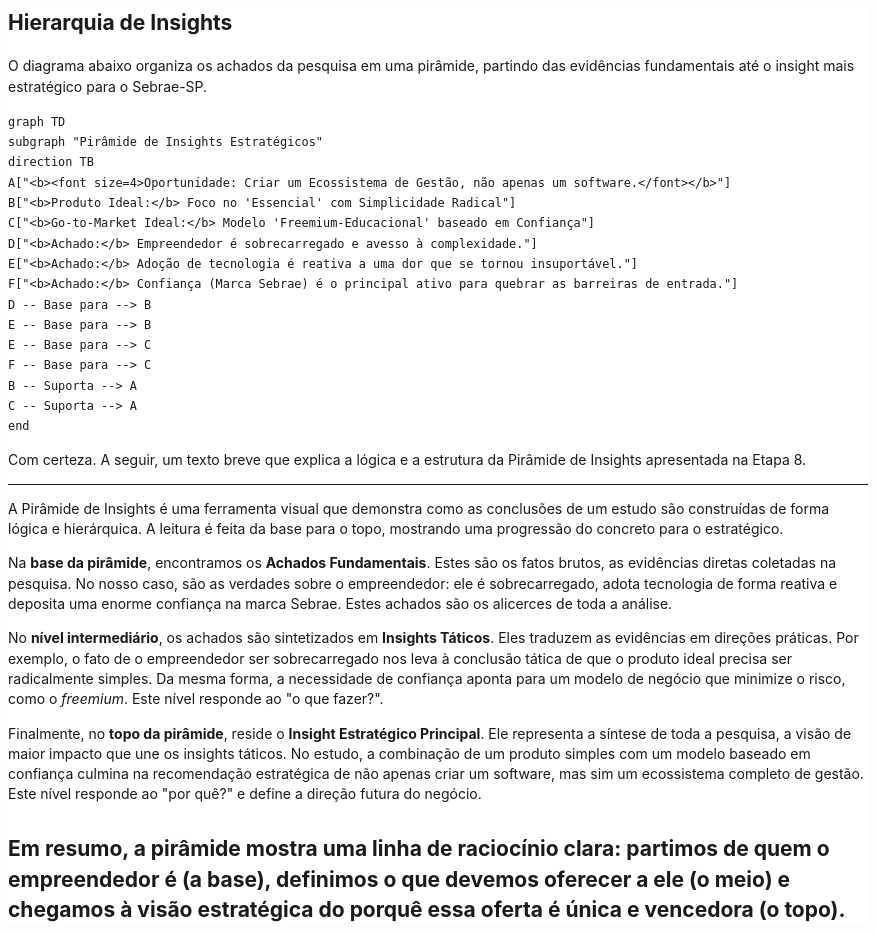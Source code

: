 ## Hierarquia de Insights

O diagrama abaixo organiza os achados da pesquisa em uma pirâmide, partindo das evidências fundamentais até o insight mais estratégico para o Sebrae-SP.

```mermaid
graph TD
subgraph "Pirâmide de Insights Estratégicos"
direction TB
A["<b><font size=4>Oportunidade: Criar um Ecossistema de Gestão, não apenas um software.</font></b>"]
B["<b>Produto Ideal:</b> Foco no 'Essencial' com Simplicidade Radical"]
C["<b>Go-to-Market Ideal:</b> Modelo 'Freemium-Educacional' baseado em Confiança"]
D["<b>Achado:</b> Empreendedor é sobrecarregado e avesso à complexidade."]
E["<b>Achado:</b> Adoção de tecnologia é reativa a uma dor que se tornou insuportável."]
F["<b>Achado:</b> Confiança (Marca Sebrae) é o principal ativo para quebrar as barreiras de entrada."]
D -- Base para --> B
E -- Base para --> B
E -- Base para --> C
F -- Base para --> C
B -- Suporta --> A
C -- Suporta --> A
end
```
Com certeza. A seguir, um texto breve que explica a lógica e a estrutura da Pirâmide de Insights apresentada na Etapa 8.

---

A Pirâmide de Insights é uma ferramenta visual que demonstra como as conclusões de um estudo são construídas de forma lógica e hierárquica. A leitura é feita da base para o topo, mostrando uma progressão do concreto para o estratégico.

Na **base da pirâmide**, encontramos os **Achados Fundamentais**. Estes são os fatos brutos, as evidências diretas coletadas na pesquisa. No nosso caso, são as verdades sobre o empreendedor: ele é sobrecarregado, adota tecnologia de forma reativa e deposita uma enorme confiança na marca Sebrae. Estes achados são os alicerces de toda a análise.

No **nível intermediário**, os achados são sintetizados em **Insights Táticos**. Eles traduzem as evidências em direções práticas. Por exemplo, o fato de o empreendedor ser sobrecarregado nos leva à conclusão tática de que o produto ideal precisa ser radicalmente simples. Da mesma forma, a necessidade de confiança aponta para um modelo de negócio que minimize o risco, como o *freemium*. Este nível responde ao "o que fazer?".

Finalmente, no **topo da pirâmide**, reside o **Insight Estratégico Principal**. Ele representa a síntese de toda a pesquisa, a visão de maior impacto que une os insights táticos. No estudo, a combinação de um produto simples com um modelo baseado em confiança culmina na recomendação estratégica de não apenas criar um software, mas sim um ecossistema completo de gestão. Este nível responde ao "por quê?" e define a direção futura do negócio.

Em resumo, a pirâmide mostra uma linha de raciocínio clara: partimos de quem o empreendedor **é** (a base), definimos **o que** devemos oferecer a ele (o meio) e chegamos à **visão estratégica** do porquê essa oferta é única e vencedora (o topo).
-----
